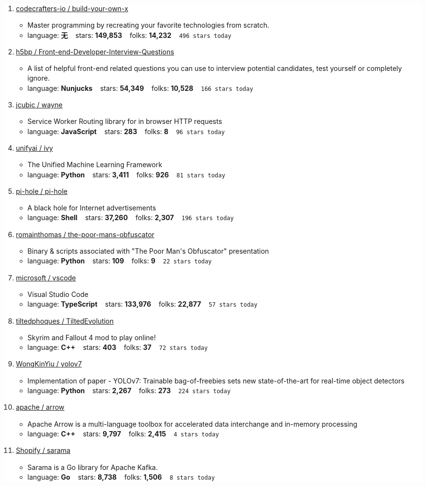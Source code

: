 1. [codecrafters-io / build-your-own-x](https://github.com/codecrafters-io/build-your-own-x)
    - Master programming by recreating your favorite technologies from scratch.
    - language: **无** &nbsp;&nbsp; stars: **149,853** &nbsp;&nbsp; folks: **14,232**  &nbsp;&nbsp; `496 stars today`

1. [h5bp / Front-end-Developer-Interview-Questions](https://github.com/h5bp/Front-end-Developer-Interview-Questions)
    - A list of helpful front-end related questions you can use to interview potential candidates, test yourself or completely ignore.
    - language: **Nunjucks** &nbsp;&nbsp; stars: **54,349** &nbsp;&nbsp; folks: **10,528**  &nbsp;&nbsp; `166 stars today`

1. [jcubic / wayne](https://github.com/jcubic/wayne)
    - Service Worker Routing library for in browser HTTP requests
    - language: **JavaScript** &nbsp;&nbsp; stars: **283** &nbsp;&nbsp; folks: **8**  &nbsp;&nbsp; `96 stars today`

1. [unifyai / ivy](https://github.com/unifyai/ivy)
    - The Unified Machine Learning Framework
    - language: **Python** &nbsp;&nbsp; stars: **3,411** &nbsp;&nbsp; folks: **926**  &nbsp;&nbsp; `81 stars today`

1. [pi-hole / pi-hole](https://github.com/pi-hole/pi-hole)
    - A black hole for Internet advertisements
    - language: **Shell** &nbsp;&nbsp; stars: **37,260** &nbsp;&nbsp; folks: **2,307**  &nbsp;&nbsp; `196 stars today`

1. [romainthomas / the-poor-mans-obfuscator](https://github.com/romainthomas/the-poor-mans-obfuscator)
    - Binary & scripts associated with "The Poor Man's Obfuscator" presentation
    - language: **Python** &nbsp;&nbsp; stars: **109** &nbsp;&nbsp; folks: **9**  &nbsp;&nbsp; `22 stars today`

1. [microsoft / vscode](https://github.com/microsoft/vscode)
    - Visual Studio Code
    - language: **TypeScript** &nbsp;&nbsp; stars: **133,976** &nbsp;&nbsp; folks: **22,877**  &nbsp;&nbsp; `57 stars today`

1. [tiltedphoques / TiltedEvolution](https://github.com/tiltedphoques/TiltedEvolution)
    - Skyrim and Fallout 4 mod to play online!
    - language: **C++** &nbsp;&nbsp; stars: **403** &nbsp;&nbsp; folks: **37**  &nbsp;&nbsp; `72 stars today`

1. [WongKinYiu / yolov7](https://github.com/WongKinYiu/yolov7)
    - Implementation of paper - YOLOv7: Trainable bag-of-freebies sets new state-of-the-art for real-time object detectors
    - language: **Python** &nbsp;&nbsp; stars: **2,267** &nbsp;&nbsp; folks: **273**  &nbsp;&nbsp; `224 stars today`

1. [apache / arrow](https://github.com/apache/arrow)
    - Apache Arrow is a multi-language toolbox for accelerated data interchange and in-memory processing
    - language: **C++** &nbsp;&nbsp; stars: **9,797** &nbsp;&nbsp; folks: **2,415**  &nbsp;&nbsp; `4 stars today`

1. [Shopify / sarama](https://github.com/Shopify/sarama)
    - Sarama is a Go library for Apache Kafka.
    - language: **Go** &nbsp;&nbsp; stars: **8,738** &nbsp;&nbsp; folks: **1,506**  &nbsp;&nbsp; `8 stars today`

